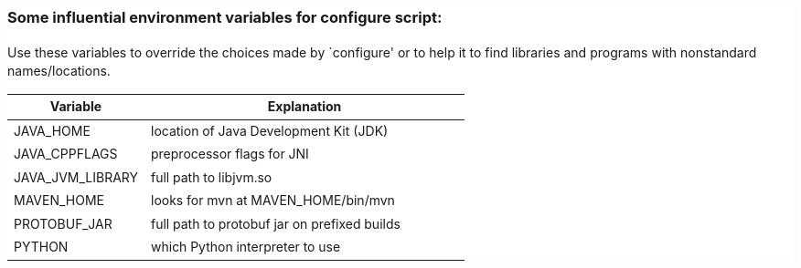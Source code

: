 
### Some influential environment variables for configure script:

Use these variables to override the choices made by `configure' or to help
it to find libraries and programs with nonstandard names/locations.

<table class="table table-striped">
  <thead>
    <tr>
      <th width="30%">
        Variable
      </th>
      <th>
        Explanation
      </th>
    </tr>
  </thead>
  <tr>
    <td>
      JAVA_HOME
    </td>
    <td>
      location of Java Development Kit (JDK)
    </td>
  </tr>
  <tr>
    <td>
      JAVA_CPPFLAGS
    </td>
    <td>
      preprocessor flags for JNI
    </td>
  </tr>
  <tr>
    <td>
      JAVA_JVM_LIBRARY
    </td>
    <td>
      full path to libjvm.so
    </td>
  </tr>
  <tr>
    <td>
      MAVEN_HOME
    </td>
    <td>
      looks for mvn at MAVEN_HOME/bin/mvn
    </td>
  </tr>
  <tr>
    <td>
      PROTOBUF_JAR
    </td>
    <td>
      full path to protobuf jar on prefixed builds
    </td>
  </tr>
  <tr>
    <td>
      PYTHON
    </td>
    <td>
      which Python interpreter to use